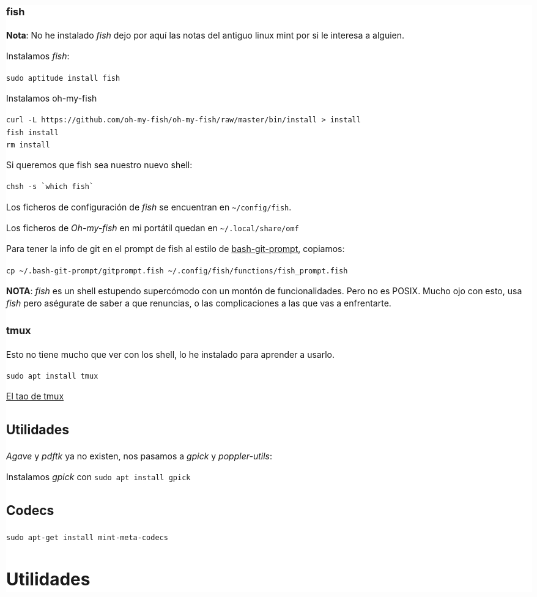 ### fish

**Nota**: No he instalado *fish* dejo por aquí las notas del antiguo
linux mint por si le interesa a alguien.

Instalamos *fish*:

    sudo aptitude install fish

Instalamos oh-my-fish

    curl -L https://github.com/oh-my-fish/oh-my-fish/raw/master/bin/install > install
    fish install
    rm install

Si queremos que fish sea nuestro nuevo shell:

    chsh -s `which fish`

Los ficheros de configuración de *fish* se encuentran en
`~/config/fish`.

Los ficheros de *Oh-my-fish* en mi portátil quedan en
`~/.local/share/omf`

Para tener la info de git en el prompt de fish al estilo de
[bash-git-prompt](https://github.com/magicmonty/bash-git-prompt),
copiamos:

    cp ~/.bash-git-prompt/gitprompt.fish ~/.config/fish/functions/fish_prompt.fish

**NOTA**: *fish* es un shell estupendo supercómodo con un montón de
funcionalidades. Pero no es POSIX. Mucho ojo con esto, usa *fish* pero
aségurate de saber a que renuncias, o las complicaciones a las que vas a
enfrentarte.

### tmux

Esto no tiene mucho que ver con los shell, lo he instalado para aprender
a usarlo.

    sudo apt install tmux

[El tao de tmux](https://leanpub.com/the-tao-of-tmux/read)

## Utilidades

*Agave* y *pdftk* ya no existen, nos pasamos a *gpick* y
*poppler-utils*:

Instalamos *gpick* con `sudo apt install gpick`

## Codecs

    sudo apt-get install mint-meta-codecs

# Utilidades
